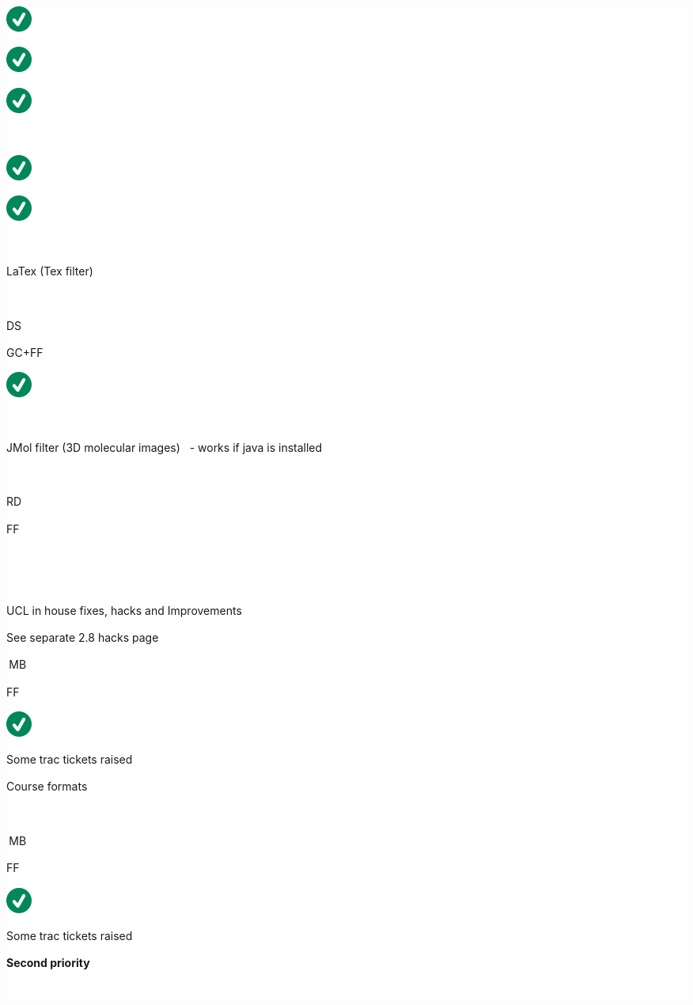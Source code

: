 <p><img src="images/icons/emoticons/check.svg" alt="(tick)" class="emoticon emoticon-tick" /></p>
<p><img src="images/icons/emoticons/check.svg" alt="(tick)" class="emoticon emoticon-tick" /></p>
<p><img src="images/icons/emoticons/check.svg" alt="(tick)" class="emoticon emoticon-tick" /></p>
<p> </p>
<p><img src="images/icons/emoticons/check.svg" alt="(tick)" class="emoticon emoticon-tick" /></p>
<p><img src="images/icons/emoticons/check.svg" alt="(tick)" class="emoticon emoticon-tick" /></p></td>
<td><p> </p></td>
</tr>
<tr class="even">
<td><p>LaTex (Tex filter) </p></td>
<td><p> </p></td>
<td><p>DS</p></td>
<td><p>GC+FF</p></td>
<td><img src="images/icons/emoticons/check.svg" alt="(tick)" class="emoticon emoticon-tick" /></td>
<td><p> </p></td>
</tr>
<tr class="odd">
<td><p>JMol filter (3D molecular images)   - works if java is installed</p></td>
<td><p> </p></td>
<td><p>RD</p></td>
<td><p>FF</p></td>
<td><p> </p></td>
<td><p> </p></td>
</tr>
<tr class="even">
<td><p>UCL in house fixes, hacks and Improvements</p></td>
<td><p>See separate 2.8 hacks page</p></td>
<td><p><strong> </strong>MB</p></td>
<td><p>FF</p></td>
<td><p><img src="images/icons/emoticons/check.svg" alt="(tick)" class="emoticon emoticon-tick" /></p></td>
<td><p>Some trac tickets raised</p></td>
</tr>
<tr class="odd">
<td><p>Course formats<strong><br />
</strong></p></td>
<td><p> </p></td>
<td><p><strong> </strong>MB</p></td>
<td><p>FF</p></td>
<td><p><img src="images/icons/emoticons/check.svg" alt="(tick)" class="emoticon emoticon-tick" /></p></td>
<td><p>Some trac tickets raised</p></td>
</tr>
<tr class="even">
<td><p><strong>Second priority</strong></p></td>
<td><p> </p></td>